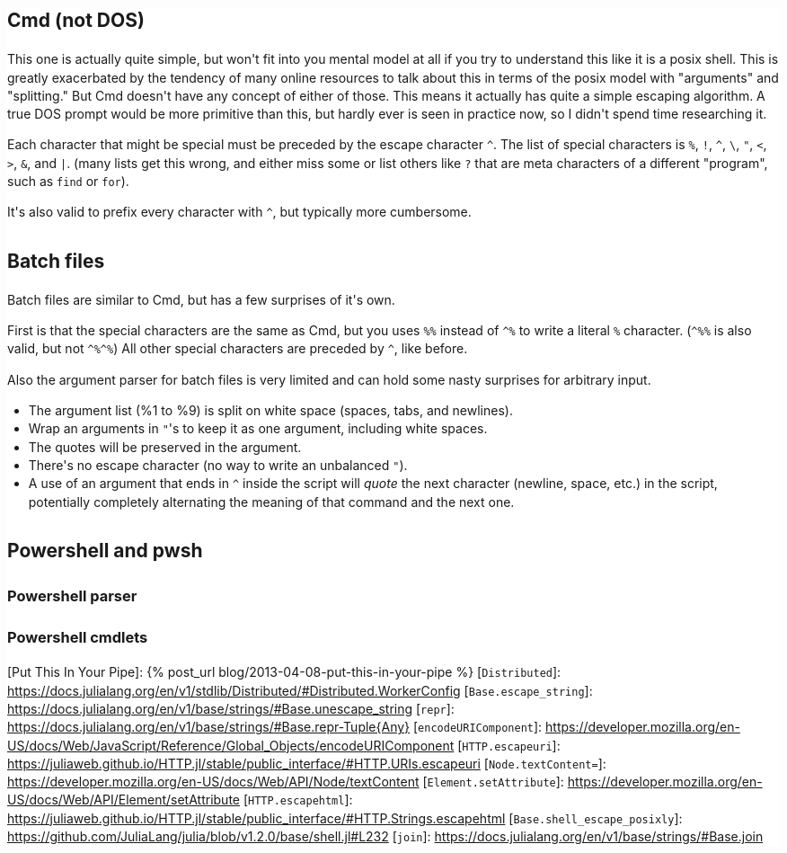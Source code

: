 [^win1]: <https://docs.microsoft.com/en-us/cpp/cpp/parsing-cpp-command-line-arguments>
[^win2]: <https://docs.microsoft.com/en-us/dotnet/api/system.diagnostics.processstartinfo.argumentlist?view=netcore-3.0>
[^win3]: <https://docs.microsoft.com/en-us/cpp/cpp/customizing-cpp-command-line-processing>
[^win4]: <https://blogs.msdn.microsoft.com/twistylittlepassagesallalike/2011/04/23/everyone-quotes-command-line-arguments-the-wrong-way>
[^win5]: Actually, there's one more quirk in argument parsing which is that
    sometimes the first argument gets parsed with a yet different set of rules.
    This is justified on the basis that the OS isn't expected to be able to
    deal with filenames containing special characters (such as `"` or a
    terminating `\`), and the first argument is conventionally the path used to
    launch the program.  Some of those considerations are mentioned talked
    about more in the MSDN documentation for [CreateProcessW](), although we
    can't do anything about it here. Anyways, forget I mentioned it.
[CreateProcessW]: https://docs.microsoft.com/en-us/windows/win32/api/processthreadsapi/nf-processthreadsapi-createprocessw

## Cmd (not DOS)

This one is actually quite simple, but won't fit into you mental model at all
if you try to understand this like it is a posix shell. This is greatly
exacerbated by the tendency of many online resources to talk about this in
terms of the posix model with "arguments" and "splitting." But Cmd doesn't have
any concept of either of those. This means it actually has quite a simple
escaping algorithm. A true DOS prompt would be more primitive than this, but
hardly ever is seen in practice now, so I didn't spend time researching it.

Each character that might be special must be preceded by the escape character
`^`. The list of special characters is `%`, `!`, `^`, `\`, `"`, `<`, `>`, `&`, and
`|`. (many lists get this wrong, and either miss some or list others like `?`
that are meta characters of a different "program", such as `find` or `for`).

It's also valid to prefix every character with `^`, but typically more
cumbersome.

## Batch files

Batch files are similar to Cmd, but has a few surprises of it's own.

First is that the special characters are the same as Cmd, but
you uses `%%` instead of `^%` to write a literal `%`
character. (`^%%` is also valid, but not `^%^%`)
All other special characters are preceded by `^`, like before.

Also the argument parser for batch files is very limited and can hold some nasty surprises for arbitrary input.

  - The argument list (%1 to %9) is split on white space (spaces, tabs, and newlines).
  - Wrap an arguments in `"`'s to keep it as one argument, including white spaces.
  - The quotes will be preserved in the argument.
  - There's no escape character (no way to write an unbalanced `"`).
  - A use of an argument that ends in `^` inside the script will _quote_ the next character (newline, space, etc.) in the script, potentially completely alternating the meaning of that command and the next one.

## Powershell and pwsh

### Powershell parser

### Powershell cmdlets


[Put This In Your Pipe]:  {% post_url blog/2013-04-08-put-this-in-your-pipe %}
[`Distributed`]: https://docs.julialang.org/en/v1/stdlib/Distributed/#Distributed.WorkerConfig
[`Base.escape_string`]: https://docs.julialang.org/en/v1/base/strings/#Base.unescape_string
[`repr`]: https://docs.julialang.org/en/v1/base/strings/#Base.repr-Tuple{Any}
[`encodeURIComponent`]: https://developer.mozilla.org/en-US/docs/Web/JavaScript/Reference/Global_Objects/encodeURIComponent
[`HTTP.escapeuri`]: https://juliaweb.github.io/HTTP.jl/stable/public_interface/#HTTP.URIs.escapeuri
[`Node.textContent=`]: https://developer.mozilla.org/en-US/docs/Web/API/Node/textContent
[`Element.setAttribute`]: https://developer.mozilla.org/en-US/docs/Web/API/Element/setAttribute
[`HTTP.escapehtml`]: https://juliaweb.github.io/HTTP.jl/stable/public_interface/#HTTP.Strings.escapehtml
[`Base.shell_escape_posixly`]: https://github.com/JuliaLang/julia/blob/v1.2.0/base/shell.jl#L232
[`join`]: https://docs.julialang.org/en/v1/base/strings/#Base.join
[^1]: In fact, if there is a concern of adversarial input, it may be better to